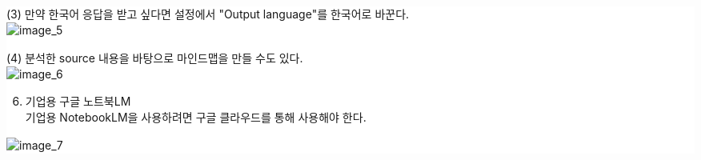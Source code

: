 (3) 만약 한국어 응답을 받고 싶다면 설정에서 "Output language"를 한국어로 바꾼다.      
<img width="1800" alt="image_5" src="https://github.com/user-attachments/assets/5fc6da9f-2bf0-4212-b609-658ce8d9d731" />
<br/>

(4) 분석한 source 내용을 바탕으로 마인드맵을 만들 수도 있다.      
<img width="1200" alt="image_6" src="https://github.com/user-attachments/assets/39c75297-f784-4050-b598-455e6234ad7c" />
<br/>
   
6. 기업용 구글 노트북LM               
기업용 NotebookLM을 사용하려면 구글 클라우드를 통해 사용해야 한다.           
<img width="1000" alt="image_7" src="https://github.com/user-attachments/assets/8cf10909-1c71-4fce-b6b3-e522ab5053b8" />
